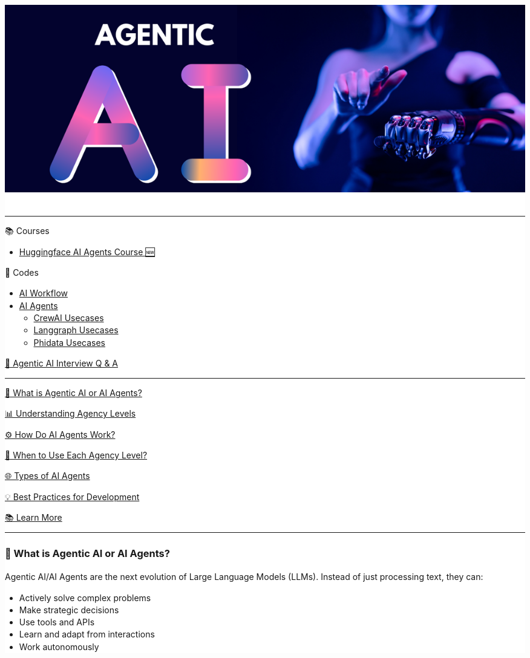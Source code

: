<div align="center">
   <img src="../images/agentic_ai_header.png" alt="Agents" />
</div>
<br>
<hr>
📚 Courses

- [Huggingface AI Agents Course 🆕](https://huggingface.co/learn/agents-course/en/unit0/introduction)

🔣 Codes

- [AI Workflow](./ai_workflow/)
- [AI Agents](./agents/)
   - [CrewAI Usecases](./agents/crewai_usecases/)
   - [Langgraph Usecases](./agents/langgraph_usecases/)
   - [Phidata Usecases](./agents/phidata_usecases/)

[📝 Agentic AI Interview Q & A](../docs/agentic-ai-interview-questions.pdf)

<hr>

[🤖 What is Agentic AI or AI Agents?](#-what-are-ai-agents)

[📊 Understanding Agency Levels](#-understanding-agency-levels)

[⚙️ How Do AI Agents Work?](#%EF%B8%8F-how-do-ai-agents-work)

[🎯 When to Use Each Agency Level? ](#-when-to-use-each-agency-level)

[🌐 Types of AI Agents](#-types-of-ai-agents)

[💡 Best Practices for Development](#-best-practices-for-development)

[📚 Learn More](#-learn-more)

<hr>

### 🤖 What is Agentic AI or AI Agents? 

Agentic AI/AI Agents are the next evolution of Large Language Models (LLMs). Instead of just processing text, they can:
- Actively solve complex problems
- Make strategic decisions
- Use tools and APIs
- Learn and adapt from interactions
- Work autonomously
